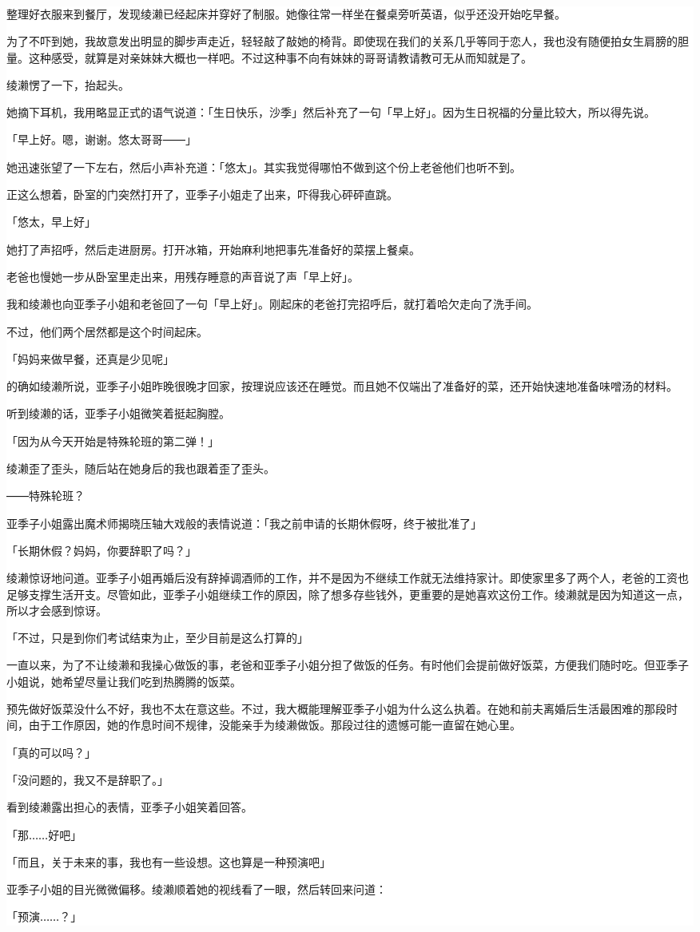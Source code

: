 整理好衣服来到餐厅，发现绫濑已经起床并穿好了制服。她像往常一样坐在餐桌旁听英语，似乎还没开始吃早餐。

为了不吓到她，我故意发出明显的脚步声走近，轻轻敲了敲她的椅背。即使现在我们的关系几乎等同于恋人，我也没有随便拍女生肩膀的胆量。这种感受，就算是对亲妹妹大概也一样吧。不过这种事不向有妹妹的哥哥请教请教可无从而知就是了。

绫濑愣了一下，抬起头。

她摘下耳机，我用略显正式的语气说道：「生日快乐，沙季」然后补充了一句「早上好」。因为生日祝福的分量比较大，所以得先说。

「早上好。嗯，谢谢。悠太哥哥——」

她迅速张望了一下左右，然后小声补充道：「悠太」。其实我觉得哪怕不做到这个份上老爸他们也听不到。

正这么想着，卧室的门突然打开了，亚季子小姐走了出来，吓得我心砰砰直跳。

「悠太，早上好」

她打了声招呼，然后走进厨房。打开冰箱，开始麻利地把事先准备好的菜摆上餐桌。

老爸也慢她一步从卧室里走出来，用残存睡意的声音说了声「早上好」。

我和绫濑也向亚季子小姐和老爸回了一句「早上好」。刚起床的老爸打完招呼后，就打着哈欠走向了洗手间。

不过，他们两个居然都是这个时间起床。

「妈妈来做早餐，还真是少见呢」

的确如绫濑所说，亚季子小姐昨晚很晚才回家，按理说应该还在睡觉。而且她不仅端出了准备好的菜，还开始快速地准备味噌汤的材料。

听到绫濑的话，亚季子小姐微笑着挺起胸膛。

「因为从今天开始是特殊轮班的第二弹！」

绫濑歪了歪头，随后站在她身后的我也跟着歪了歪头。

——特殊轮班？

亚季子小姐露出魔术师揭晓压轴大戏般的表情说道：「我之前申请的长期休假呀，终于被批准了」

「长期休假？妈妈，你要辞职了吗？」

绫濑惊讶地问道。亚季子小姐再婚后没有辞掉调酒师的工作，并不是因为不继续工作就无法维持家计。即使家里多了两个人，老爸的工资也足够支撑生活开支。尽管如此，亚季子小姐继续工作的原因，除了想多存些钱外，更重要的是她喜欢这份工作。绫濑就是因为知道这一点，所以才会感到惊讶。

「不过，只是到你们考试结束为止，至少目前是这么打算的」

一直以来，为了不让绫濑和我操心做饭的事，老爸和亚季子小姐分担了做饭的任务。有时他们会提前做好饭菜，方便我们随时吃。但亚季子小姐说，她希望尽量让我们吃到热腾腾的饭菜。

预先做好饭菜没什么不好，我也不太在意这些。不过，我大概能理解亚季子小姐为什么这么执着。在她和前夫离婚后生活最困难的那段时间，由于工作原因，她的作息时间不规律，没能亲手为绫濑做饭。那段过往的遗憾可能一直留在她心里。

「真的可以吗？」

「没问题的，我又不是辞职了。」

看到绫濑露出担心的表情，亚季子小姐笑着回答。

「那……好吧」

「而且，关于未来的事，我也有一些设想。这也算是一种预演吧」

亚季子小姐的目光微微偏移。绫濑顺着她的视线看了一眼，然后转回来问道：

「预演……？」
